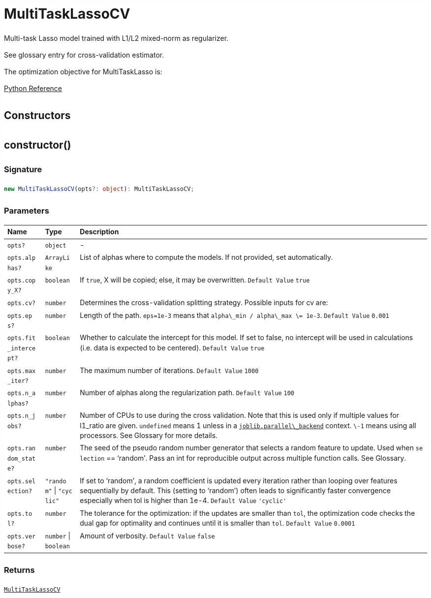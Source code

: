 # MultiTaskLassoCV

Multi-task Lasso model trained with L1/L2 mixed-norm as regularizer.

See glossary entry for cross-validation estimator.

The optimization objective for MultiTaskLasso is:

[Python Reference](https://scikit-learn.org/stable/modules/generated/sklearn.linear_model.MultiTaskLassoCV.html)

## Constructors

## constructor()

### Signature

```ts
new MultiTaskLassoCV(opts?: object): MultiTaskLassoCV;
```

### Parameters

| Name | Type | Description |
| :------ | :------ | :------ |
| `opts?` | `object` | - |
| `opts.alphas?` | `ArrayLike` | List of alphas where to compute the models. If not provided, set automatically. |
| `opts.copy_X?` | `boolean` | If `true`, X will be copied; else, it may be overwritten.  `Default Value`  `true` |
| `opts.cv?` | `number` | Determines the cross-validation splitting strategy. Possible inputs for cv are: |
| `opts.eps?` | `number` | Length of the path. `eps=1e-3` means that `alpha\_min / alpha\_max \= 1e-3`.  `Default Value`  `0.001` |
| `opts.fit_intercept?` | `boolean` | Whether to calculate the intercept for this model. If set to false, no intercept will be used in calculations (i.e. data is expected to be centered).  `Default Value`  `true` |
| `opts.max_iter?` | `number` | The maximum number of iterations.  `Default Value`  `1000` |
| `opts.n_alphas?` | `number` | Number of alphas along the regularization path.  `Default Value`  `100` |
| `opts.n_jobs?` | `number` | Number of CPUs to use during the cross validation. Note that this is used only if multiple values for l1\_ratio are given. `undefined` means 1 unless in a [`joblib.parallel\_backend`](https://joblib.readthedocs.io/en/latest/generated/joblib.parallel_backend.html#joblib.parallel_backend "(in joblib v1.4.dev0)") context. `\-1` means using all processors. See Glossary for more details. |
| `opts.random_state?` | `number` | The seed of the pseudo random number generator that selects a random feature to update. Used when `selection` == ‘random’. Pass an int for reproducible output across multiple function calls. See Glossary. |
| `opts.selection?` | `"random"` \| `"cyclic"` | If set to ‘random’, a random coefficient is updated every iteration rather than looping over features sequentially by default. This (setting to ‘random’) often leads to significantly faster convergence especially when tol is higher than 1e-4.  `Default Value`  `'cyclic'` |
| `opts.tol?` | `number` | The tolerance for the optimization: if the updates are smaller than `tol`, the optimization code checks the dual gap for optimality and continues until it is smaller than `tol`.  `Default Value`  `0.0001` |
| `opts.verbose?` | `number` \| `boolean` | Amount of verbosity.  `Default Value`  `false` |

### Returns

[`MultiTaskLassoCV`](MultiTaskLassoCV.md)
